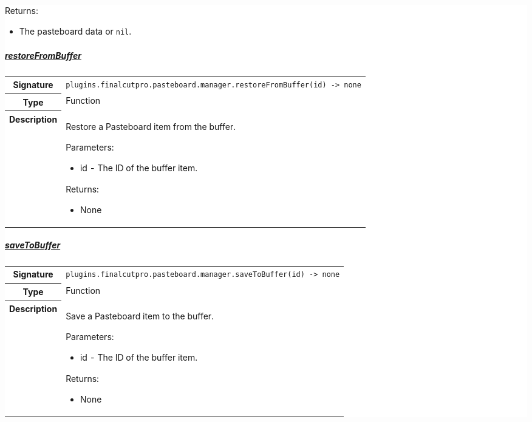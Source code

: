 </ul>
<p>Returns:</p>
<ul>
<li>The pasteboard data or <code>nil</code>.</li>
</ul>
</td>
              </tr>
            </table>
          </section>
          <section id="restoreFromBuffer">
            <a name="//apple_ref/cpp/Function/restoreFromBuffer" class="dashAnchor"></a>
            <h5><a href="#restoreFromBuffer">restoreFromBuffer</a></h5>
            <table>
              <tr>
                <th>Signature</th>
                <td><code>plugins.finalcutpro.pasteboard.manager.restoreFromBuffer(id) -&gt; none</code></td>
              </tr>
              <tr>
                <th>Type</th>
                <td>Function</td>
              </tr>
              <tr>
                <th>Description</th>
                <td><p>Restore a Pasteboard item from the buffer.</p>
<p>Parameters:</p>
<ul>
<li>id - The ID of the buffer item.</li>
</ul>
<p>Returns:</p>
<ul>
<li>None</li>
</ul>
</td>
              </tr>
            </table>
          </section>
          <section id="saveToBuffer">
            <a name="//apple_ref/cpp/Function/saveToBuffer" class="dashAnchor"></a>
            <h5><a href="#saveToBuffer">saveToBuffer</a></h5>
            <table>
              <tr>
                <th>Signature</th>
                <td><code>plugins.finalcutpro.pasteboard.manager.saveToBuffer(id) -&gt; none</code></td>
              </tr>
              <tr>
                <th>Type</th>
                <td>Function</td>
              </tr>
              <tr>
                <th>Description</th>
                <td><p>Save a Pasteboard item to the buffer.</p>
<p>Parameters:</p>
<ul>
<li>id - The ID of the buffer item.</li>
</ul>
<p>Returns:</p>
<ul>
<li>None</li>
</ul>
</td>
              </tr>
            </table>
          </section>
          <section id="startWatching">
